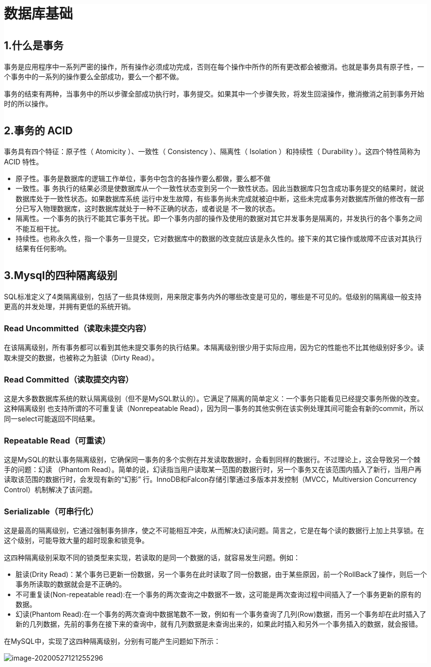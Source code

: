 

# 数据库基础

## 1.什么是事务

事务是应用程序中一系列严密的操作，所有操作必须成功完成，否则在每个操作中所作的所有更改都会被撤消。也就是事务具有原子性，一个事务中的一系列的操作要么全部成功，要么一个都不做。

事务的结束有两种，当事务中的所以步骤全部成功执行时，事务提交。如果其中一个步骤失败，将发生回滚操作，撤消撤消之前到事务开始时的所以操作。

## 2.事务的 ACID

事务具有四个特征：原子性（ Atomicity ）、一致性（ Consistency ）、隔离性（ Isolation ）和持续性（ Durability ）。这四个特性简称为 ACID 特性。

- 原子性。事务是数据库的逻辑工作单位，事务中包含的各操作要么都做，要么都不做
- 一致性。事 务执行的结果必须是使数据库从一个一致性状态变到另一个一致性状态。因此当数据库只包含成功事务提交的结果时，就说数据库处于一致性状态。如果数据库系统 运行中发生故障，有些事务尚未完成就被迫中断，这些未完成事务对数据库所做的修改有一部分已写入物理数据库，这时数据库就处于一种不正确的状态，或者说是 不一致的状态。
- 隔离性。一个事务的执行不能其它事务干扰。即一个事务内部的操作及使用的数据对其它并发事务是隔离的，并发执行的各个事务之间不能互相干扰。
- 持续性。也称永久性，指一个事务一旦提交，它对数据库中的数据的改变就应该是永久性的。接下来的其它操作或故障不应该对其执行结果有任何影响。

## 3.Mysql的四种隔离级别

SQL标准定义了4类隔离级别，包括了一些具体规则，用来限定事务内外的哪些改变是可见的，哪些是不可见的。低级别的隔离级一般支持更高的并发处理，并拥有更低的系统开销。

### Read Uncommitted（读取未提交内容）

在该隔离级别，所有事务都可以看到其他未提交事务的执行结果。本隔离级别很少用于实际应用，因为它的性能也不比其他级别好多少。读取未提交的数据，也被称之为脏读（Dirty Read）。

### Read Committed（读取提交内容）

这是大多数数据库系统的默认隔离级别（但不是MySQL默认的）。它满足了隔离的简单定义：一个事务只能看见已经提交事务所做的改变。这种隔离级别 也支持所谓的不可重复读（Nonrepeatable Read），因为同一事务的其他实例在该实例处理其间可能会有新的commit，所以同一select可能返回不同结果。

### Repeatable Read（可重读）

这是MySQL的默认事务隔离级别，它确保同一事务的多个实例在并发读取数据时，会看到同样的数据行。不过理论上，这会导致另一个棘手的问题：幻读 （Phantom Read）。简单的说，幻读指当用户读取某一范围的数据行时，另一个事务又在该范围内插入了新行，当用户再读取该范围的数据行时，会发现有新的“幻影” 行。InnoDB和Falcon存储引擎通过多版本并发控制（MVCC，Multiversion Concurrency Control）机制解决了该问题。

### Serializable（可串行化）

这是最高的隔离级别，它通过强制事务排序，使之不可能相互冲突，从而解决幻读问题。简言之，它是在每个读的数据行上加上共享锁。在这个级别，可能导致大量的超时现象和锁竞争。

这四种隔离级别采取不同的锁类型来实现，若读取的是同一个数据的话，就容易发生问题。例如：

- 脏读(Drity Read)：某个事务已更新一份数据，另一个事务在此时读取了同一份数据，由于某些原因，前一个RollBack了操作，则后一个事务所读取的数据就会是不正确的。
- 不可重复读(Non-repeatable read):在一个事务的两次查询之中数据不一致，这可能是两次查询过程中间插入了一个事务更新的原有的数据。
- 幻读(Phantom Read):在一个事务的两次查询中数据笔数不一致，例如有一个事务查询了几列(Row)数据，而另一个事务却在此时插入了新的几列数据，先前的事务在接下来的查询中，就有几列数据是未查询出来的，如果此时插入和另外一个事务插入的数据，就会报错。

在MySQL中，实现了这四种隔离级别，分别有可能产生问题如下所示：

![image-20200527121255296](C:\Users\Administrator\AppData\Roaming\Typora\typora-user-images\image-20200527121255296.png)
